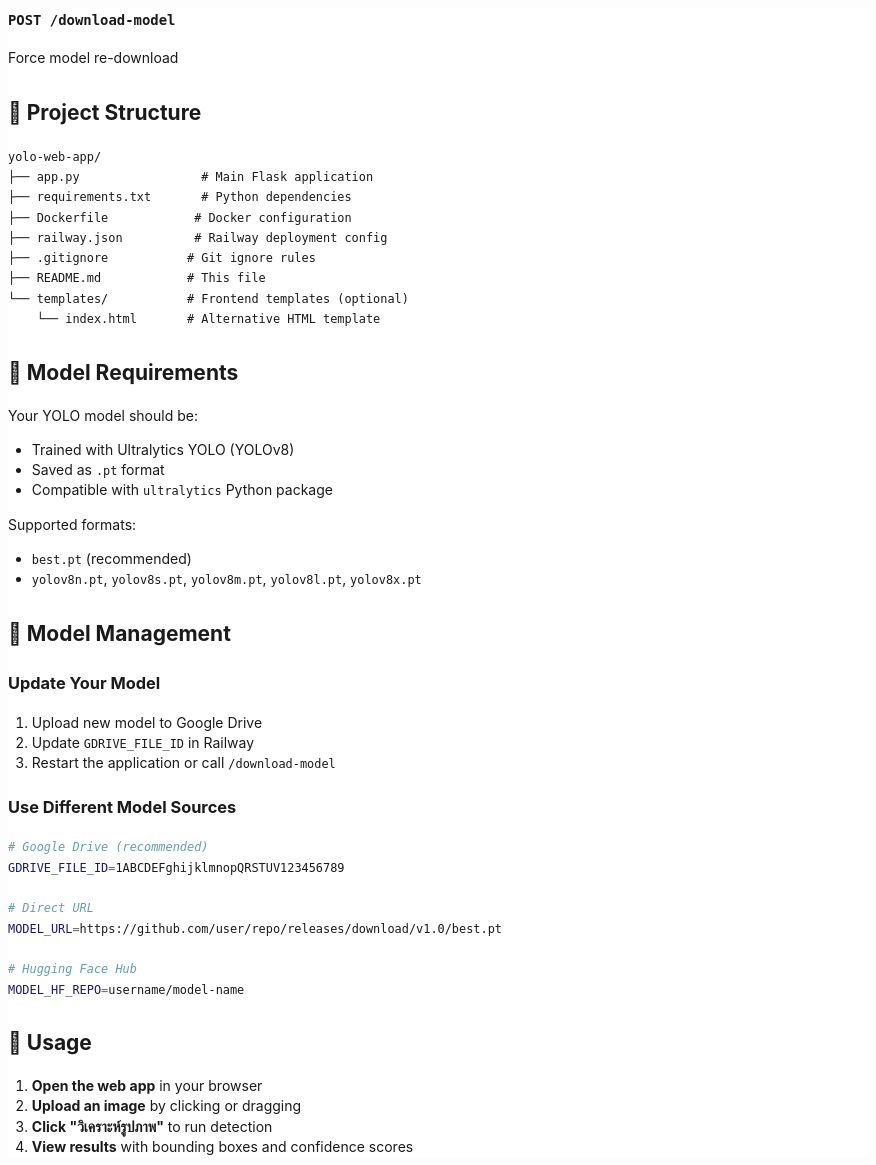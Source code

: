 ### `POST /download-model`
Force model re-download

## 📁 Project Structure

```
yolo-web-app/
├── app.py                 # Main Flask application
├── requirements.txt       # Python dependencies
├── Dockerfile            # Docker configuration
├── railway.json          # Railway deployment config
├── .gitignore           # Git ignore rules
├── README.md            # This file
└── templates/           # Frontend templates (optional)
    └── index.html       # Alternative HTML template
```

## 🎯 Model Requirements

Your YOLO model should be:
- Trained with Ultralytics YOLO (YOLOv8)
- Saved as `.pt` format
- Compatible with `ultralytics` Python package

Supported formats:
- `best.pt` (recommended)
- `yolov8n.pt`, `yolov8s.pt`, `yolov8m.pt`, `yolov8l.pt`, `yolov8x.pt`

## 🔄 Model Management

### Update Your Model
1. Upload new model to Google Drive
2. Update `GDRIVE_FILE_ID` in Railway
3. Restart the application or call `/download-model`

### Use Different Model Sources
```bash
# Google Drive (recommended)
GDRIVE_FILE_ID=1ABCDEFghijklmnopQRSTUV123456789

# Direct URL
MODEL_URL=https://github.com/user/repo/releases/download/v1.0/best.pt

# Hugging Face Hub
MODEL_HF_REPO=username/model-name
```

## 📱 Usage

1. **Open the web app** in your browser
2. **Upload an image** by clicking or dragging
3. **Click "วิเคราะห์รูปภาพ"** to run detection
4. **View results** with bounding boxes and confidence scores
